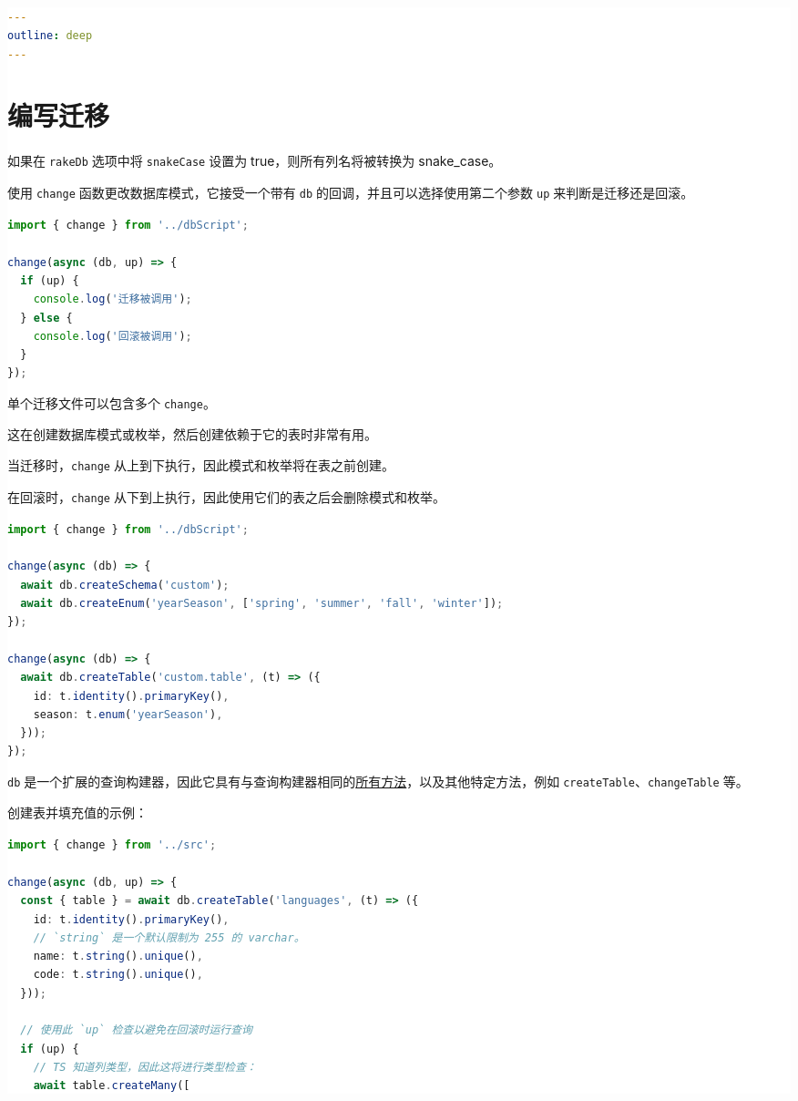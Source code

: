 ```yaml
---
outline: deep
---
```


# 编写迁移

如果在 `rakeDb` 选项中将 `snakeCase` 设置为 true，则所有列名将被转换为 snake_case。

使用 `change` 函数更改数据库模式，它接受一个带有 `db` 的回调，并且可以选择使用第二个参数 `up` 来判断是迁移还是回滚。

```ts
import { change } from '../dbScript';

change(async (db, up) => {
  if (up) {
    console.log('迁移被调用');
  } else {
    console.log('回滚被调用');
  }
});
```

单个迁移文件可以包含多个 `change`。

这在创建数据库模式或枚举，然后创建依赖于它的表时非常有用。

当迁移时，`change` 从上到下执行，因此模式和枚举将在表之前创建。

在回滚时，`change` 从下到上执行，因此使用它们的表之后会删除模式和枚举。

```ts
import { change } from '../dbScript';

change(async (db) => {
  await db.createSchema('custom');
  await db.createEnum('yearSeason', ['spring', 'summer', 'fall', 'winter']);
});

change(async (db) => {
  await db.createTable('custom.table', (t) => ({
    id: t.identity().primaryKey(),
    season: t.enum('yearSeason'),
  }));
});
```

`db` 是一个扩展的查询构建器，因此它具有与查询构建器相同的[所有方法](/zh-CN/guide/query-methods)，以及其他特定方法，例如 `createTable`、`changeTable` 等。

创建表并填充值的示例：

```ts
import { change } from '../src';

change(async (db, up) => {
  const { table } = await db.createTable('languages', (t) => ({
    id: t.identity().primaryKey(),
    // `string` 是一个默认限制为 255 的 varchar。
    name: t.string().unique(),
    code: t.string().unique(),
  }));

  // 使用此 `up` 检查以避免在回滚时运行查询
  if (up) {
    // TS 知道列类型，因此这将进行类型检查：
    await table.createMany([
```

[//]: # 'has JSDoc'
[//]: # 'has JSDoc'
[//]: # 'has JSDoc'
[//]: # 'has JSDoc'
[//]: # 'has JSDoc'
[//]: # 'has JSDoc'
[//]: # 'has JSDoc'
[//]: # 'has JSDoc'
[//]: # 'has JSDoc'
[//]: # 'has JSDoc'
[//]: # 'has JSDoc'
[//]: # 'has JSDoc'
[//]: # 'has JSDoc'
[//]: # 'has JSDoc'
[//]: # 'has JSDoc'
[//]: # 'has JSDoc'
[//]: # 'has JSDoc'
[//]: # 'has JSDoc'
[//]: # 'has JSDoc'
[//]: # 'has JSDoc'
[//]: # 'has JSDoc'
[//]: # 'has JSDoc'
[//]: # 'has JSDoc'
[//]: # 'has JSDoc'
[//]: # 'has JSDoc'
[//]: # 'has JSDoc'
[//]: # 'has JSDoc'
[//]: # 'has JSDoc'